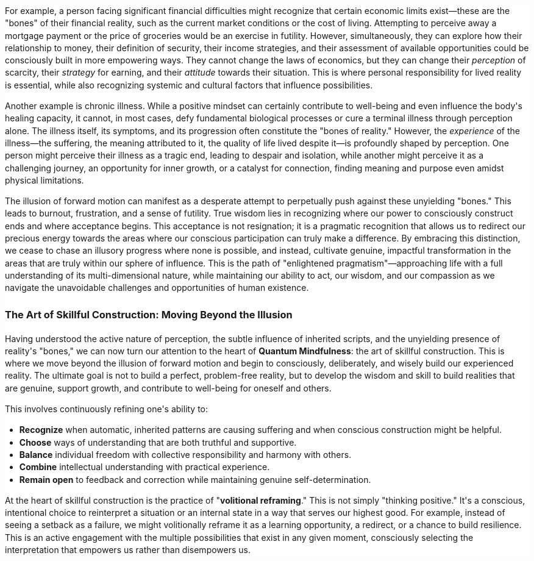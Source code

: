 For example, a person facing significant financial difficulties might recognize that certain economic limits exist—these are the "bones" of their financial reality, such as the current market conditions or the cost of living. Attempting to perceive away a mortgage payment or the price of groceries would be an exercise in futility. However, simultaneously, they can explore how their relationship to money, their definition of security, their income strategies, and their assessment of available opportunities could be consciously built in more empowering ways. They cannot change the laws of economics, but they can change their *perception* of scarcity, their *strategy* for earning, and their *attitude* towards their situation. This is where personal responsibility for lived reality is essential, while also recognizing systemic and cultural factors that influence possibilities.

Another example is chronic illness. While a positive mindset can certainly contribute to well-being and even influence the body's healing capacity, it cannot, in most cases, defy fundamental biological processes or cure a terminal illness through perception alone. The illness itself, its symptoms, and its progression often constitute the "bones of reality." However, the *experience* of the illness—the suffering, the meaning attributed to it, the quality of life lived despite it—is profoundly shaped by perception. One person might perceive their illness as a tragic end, leading to despair and isolation, while another might perceive it as a challenging journey, an opportunity for inner growth, or a catalyst for connection, finding meaning and purpose even amidst physical limitations.

The illusion of forward motion can manifest as a desperate attempt to perpetually push against these unyielding "bones." This leads to burnout, frustration, and a sense of futility. True wisdom lies in recognizing where our power to consciously construct ends and where acceptance begins. This acceptance is not resignation; it is a pragmatic recognition that allows us to redirect our precious energy towards the areas where our conscious participation can truly make a difference. By embracing this distinction, we cease to chase an illusory progress where none is possible, and instead, cultivate genuine, impactful transformation in the areas that are truly within our sphere of influence. This is the path of "enlightened pragmatism"—approaching life with a full understanding of its multi-dimensional nature, while maintaining our ability to act, our wisdom, and our compassion as we navigate the unavoidable challenges and opportunities of human existence.

### The Art of Skillful Construction: Moving Beyond the Illusion

Having understood the active nature of perception, the subtle influence of inherited scripts, and the unyielding presence of reality's "bones," we can now turn our attention to the heart of **Quantum Mindfulness**: the art of skillful construction. This is where we move beyond the illusion of forward motion and begin to consciously, deliberately, and wisely build our experienced reality. The ultimate goal is not to build a perfect, problem-free reality, but to develop the wisdom and skill to build realities that are genuine, support growth, and contribute to well-being for oneself and others.

This involves continuously refining one's ability to:
*   **Recognize** when automatic, inherited patterns are causing suffering and when conscious construction might be helpful.
*   **Choose** ways of understanding that are both truthful and supportive.
*   **Balance** individual freedom with collective responsibility and harmony with others.
*   **Combine** intellectual understanding with practical experience.
*   **Remain open** to feedback and correction while maintaining genuine self-determination.

At the heart of skillful construction is the practice of "**volitional reframing**." This is not simply "thinking positive." It's a conscious, intentional choice to reinterpret a situation or an internal state in a way that serves our highest good. For example, instead of seeing a setback as a failure, we might volitionally reframe it as a learning opportunity, a redirect, or a chance to build resilience. This is an active engagement with the multiple possibilities that exist in any given moment, consciously selecting the interpretation that empowers us rather than disempowers us.
